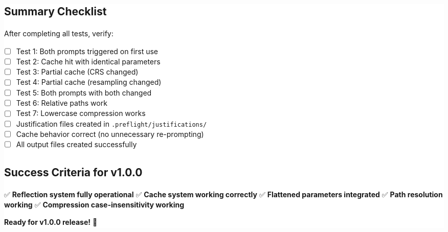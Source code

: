 
## Summary Checklist

After completing all tests, verify:

- [ ] Test 1: Both prompts triggered on first use
- [ ] Test 2: Cache hit with identical parameters
- [ ] Test 3: Partial cache (CRS changed)
- [ ] Test 4: Partial cache (resampling changed)
- [ ] Test 5: Both prompts with both changed
- [ ] Test 6: Relative paths work
- [ ] Test 7: Lowercase compression works
- [ ] Justification files created in `.preflight/justifications/`
- [ ] Cache behavior correct (no unnecessary re-prompting)
- [ ] All output files created successfully

## Success Criteria for v1.0.0

✅ **Reflection system fully operational**
✅ **Cache system working correctly**
✅ **Flattened parameters integrated**
✅ **Path resolution working**
✅ **Compression case-insensitivity working**

**Ready for v1.0.0 release!** 🎉
